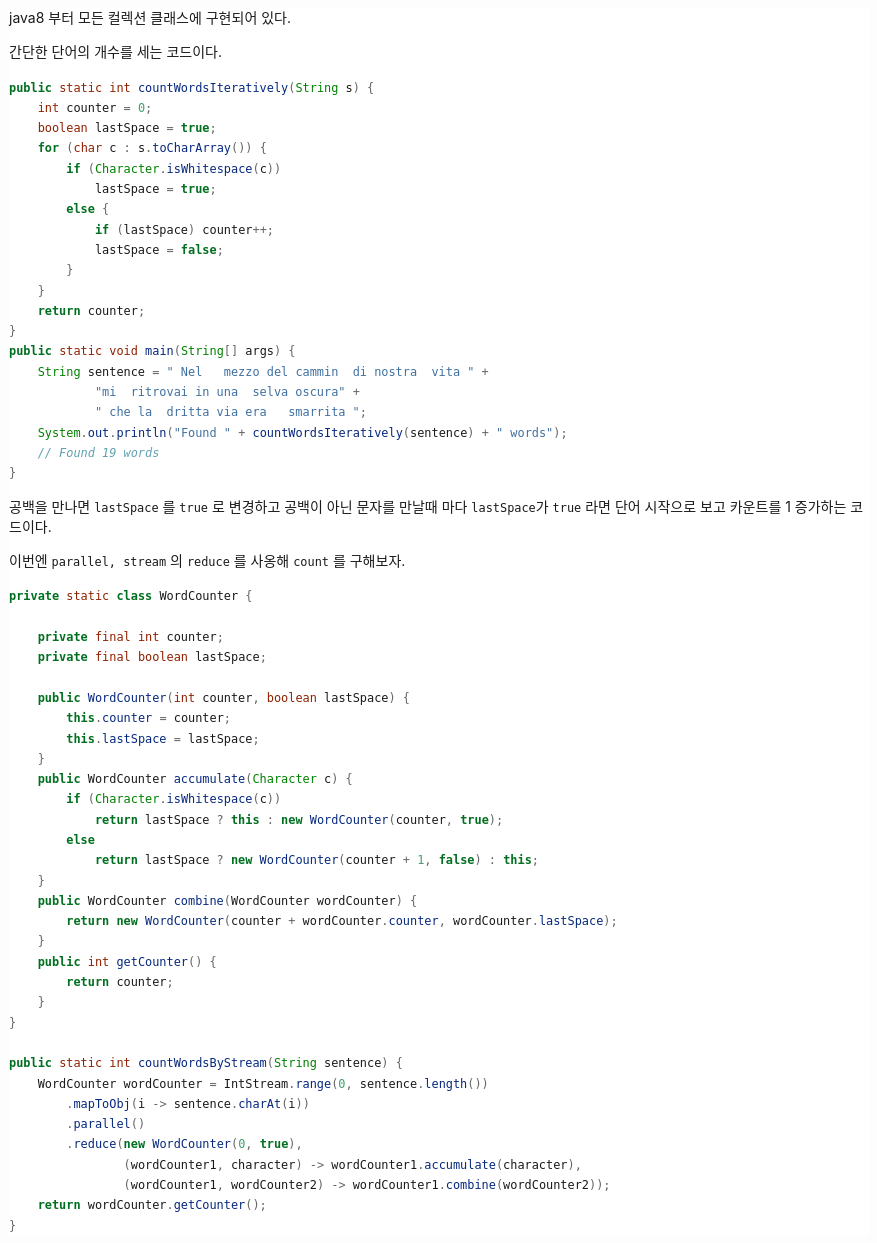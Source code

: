 java8 부터 모든 컬렉션 클래스에 구현되어 있다.  

간단한 단어의 개수를 세는 코드이다.  

```java
public static int countWordsIteratively(String s) {
    int counter = 0;
    boolean lastSpace = true;
    for (char c : s.toCharArray()) {
        if (Character.isWhitespace(c)) 
            lastSpace = true;
        else {
            if (lastSpace) counter++;
            lastSpace = false;
        }
    }
    return counter;
}
public static void main(String[] args) {
    String sentence = " Nel   mezzo del cammin  di nostra  vita " +
            "mi  ritrovai in una  selva oscura" +
            " che la  dritta via era   smarrita ";
    System.out.println("Found " + countWordsIteratively(sentence) + " words"); 
    // Found 19 words
}
```

공백을 만나면 `lastSpace` 를 `true` 로 변경하고 공백이 아닌 문자를 만날때 마다 `lastSpace`가 `true` 라면 단어 시작으로 보고 카운트를 1 증가하는 코드이다.  


이번엔 `parallel, stream` 의 `reduce` 를 사옹해 `count` 를 구해보자.  

```java
private static class WordCounter {

    private final int counter;
    private final boolean lastSpace;

    public WordCounter(int counter, boolean lastSpace) {
        this.counter = counter;
        this.lastSpace = lastSpace;
    }
    public WordCounter accumulate(Character c) {
        if (Character.isWhitespace(c))
            return lastSpace ? this : new WordCounter(counter, true);
        else
            return lastSpace ? new WordCounter(counter + 1, false) : this;
    }
    public WordCounter combine(WordCounter wordCounter) {
        return new WordCounter(counter + wordCounter.counter, wordCounter.lastSpace);
    }
    public int getCounter() {
        return counter;
    }
}

public static int countWordsByStream(String sentence) {
    WordCounter wordCounter = IntStream.range(0, sentence.length())
        .mapToObj(i -> sentence.charAt(i))
        .parallel()
        .reduce(new WordCounter(0, true),
                (wordCounter1, character) -> wordCounter1.accumulate(character),
                (wordCounter1, wordCounter2) -> wordCounter1.combine(wordCounter2));
    return wordCounter.getCounter();
}

```